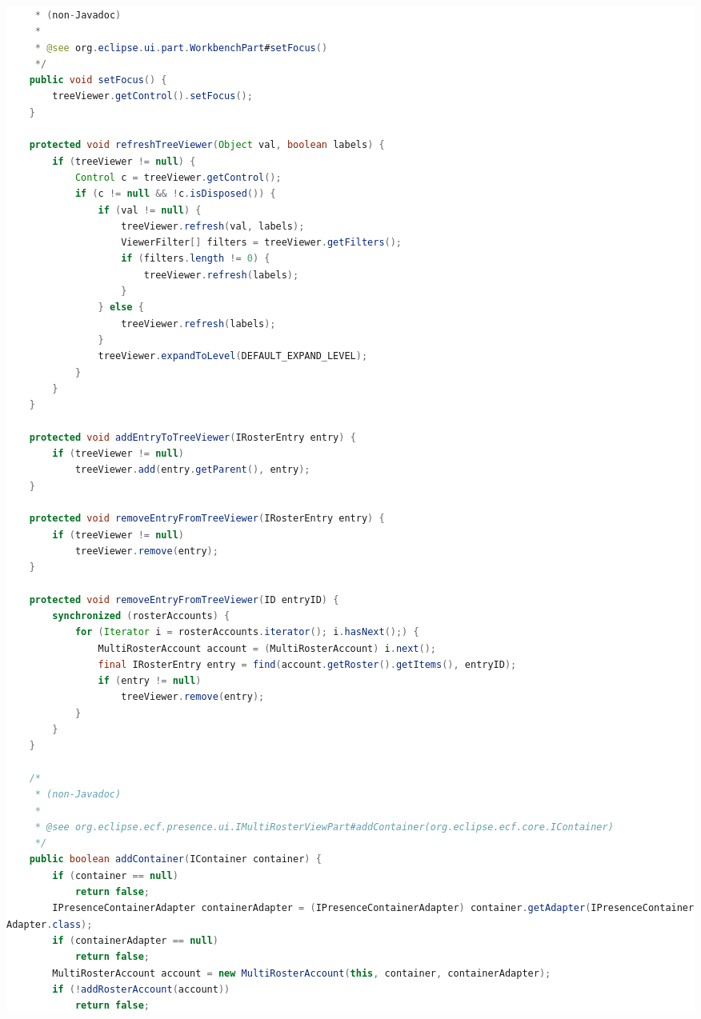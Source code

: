 ```java
	 * (non-Javadoc)
	 * 
	 * @see org.eclipse.ui.part.WorkbenchPart#setFocus()
	 */
	public void setFocus() {
		treeViewer.getControl().setFocus();
	}

	protected void refreshTreeViewer(Object val, boolean labels) {
		if (treeViewer != null) {
			Control c = treeViewer.getControl();
			if (c != null && !c.isDisposed()) {
				if (val != null) {
					treeViewer.refresh(val, labels);
					ViewerFilter[] filters = treeViewer.getFilters();
					if (filters.length != 0) {
						treeViewer.refresh(labels);
					}
				} else {
					treeViewer.refresh(labels);
				}
				treeViewer.expandToLevel(DEFAULT_EXPAND_LEVEL);
			}
		}
	}

	protected void addEntryToTreeViewer(IRosterEntry entry) {
		if (treeViewer != null)
			treeViewer.add(entry.getParent(), entry);
	}

	protected void removeEntryFromTreeViewer(IRosterEntry entry) {
		if (treeViewer != null)
			treeViewer.remove(entry);
	}

	protected void removeEntryFromTreeViewer(ID entryID) {
		synchronized (rosterAccounts) {
			for (Iterator i = rosterAccounts.iterator(); i.hasNext();) {
				MultiRosterAccount account = (MultiRosterAccount) i.next();
				final IRosterEntry entry = find(account.getRoster().getItems(), entryID);
				if (entry != null)
					treeViewer.remove(entry);
			}
		}
	}

	/*
	 * (non-Javadoc)
	 * 
	 * @see org.eclipse.ecf.presence.ui.IMultiRosterViewPart#addContainer(org.eclipse.ecf.core.IContainer)
	 */
	public boolean addContainer(IContainer container) {
		if (container == null)
			return false;
		IPresenceContainerAdapter containerAdapter = (IPresenceContainerAdapter) container.getAdapter(IPresenceContainerAdapter.class);
		if (containerAdapter == null)
			return false;
		MultiRosterAccount account = new MultiRosterAccount(this, container, containerAdapter);
		if (!addRosterAccount(account))
			return false;
```